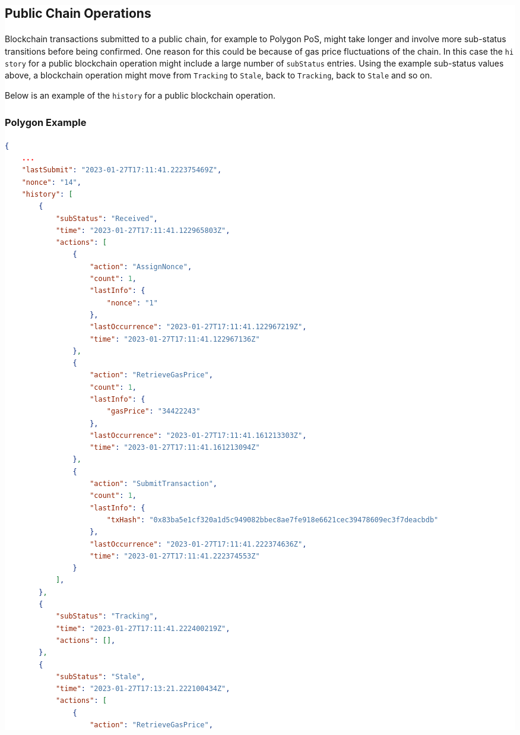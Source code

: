## Public Chain Operations

Blockchain transactions submitted to a public chain, for example to Polygon PoS, might take longer and involve more sub-status transitions before being confirmed. One reason for this could be because of gas price fluctuations of the chain. In this case the `history` for a public blockchain operation might include a large number of `subStatus` entries. Using the example sub-status values above, a blockchain operation might move from `Tracking` to `Stale`, back to `Tracking`, back to `Stale` and so on.

Below is an example of the `history` for a public blockchain operation.

### Polygon Example

```json
{
    ...
    "lastSubmit": "2023-01-27T17:11:41.222375469Z",
    "nonce": "14",
    "history": [
        {
            "subStatus": "Received",
            "time": "2023-01-27T17:11:41.122965803Z",
            "actions": [
                {
                    "action": "AssignNonce",
                    "count": 1,
                    "lastInfo": {
                        "nonce": "1"
                    },
                    "lastOccurrence": "2023-01-27T17:11:41.122967219Z",
                    "time": "2023-01-27T17:11:41.122967136Z"
                },
                {
                    "action": "RetrieveGasPrice",
                    "count": 1,
                    "lastInfo": {
                        "gasPrice": "34422243"
                    },
                    "lastOccurrence": "2023-01-27T17:11:41.161213303Z",
                    "time": "2023-01-27T17:11:41.161213094Z"
                },
                {
                    "action": "SubmitTransaction",
                    "count": 1,
                    "lastInfo": {
                        "txHash": "0x83ba5e1cf320a1d5c949082bbec8ae7fe918e6621cec39478609ec3f7deacbdb"
                    },
                    "lastOccurrence": "2023-01-27T17:11:41.222374636Z",
                    "time": "2023-01-27T17:11:41.222374553Z"
                }
            ],
        },
        {
            "subStatus": "Tracking",
            "time": "2023-01-27T17:11:41.222400219Z",
            "actions": [],
        },
        {
            "subStatus": "Stale",
            "time": "2023-01-27T17:13:21.222100434Z",
            "actions": [
                {
                    "action": "RetrieveGasPrice",
```